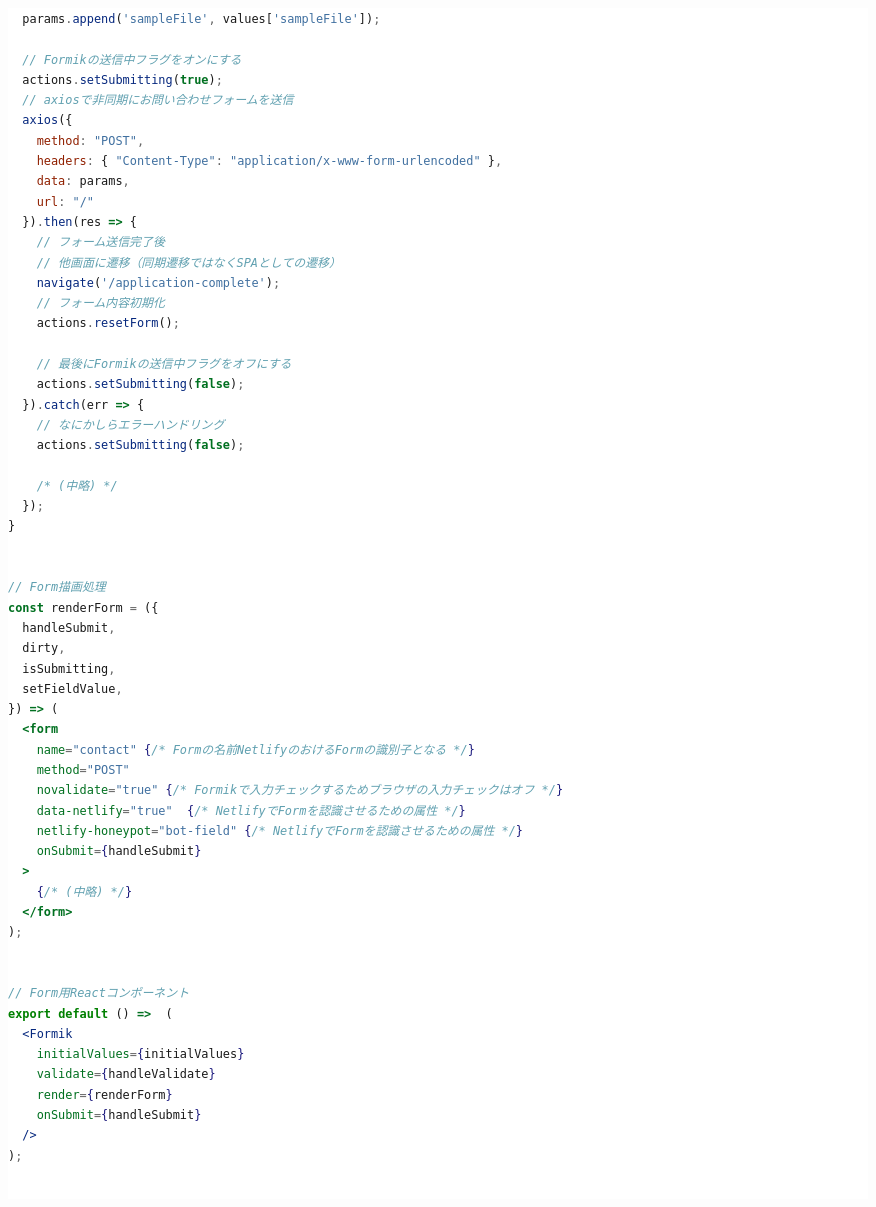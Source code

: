 ```jsx{5,14-44}:title=SampleForm.jsx
  params.append('sampleFile', values['sampleFile']);

  // Formikの送信中フラグをオンにする
  actions.setSubmitting(true);
  // axiosで非同期にお問い合わせフォームを送信
  axios({
    method: "POST",
    headers: { "Content-Type": "application/x-www-form-urlencoded" },
    data: params,
    url: "/"
  }).then(res => {
    // フォーム送信完了後
    // 他画面に遷移（同期遷移ではなくSPAとしての遷移）
    navigate('/application-complete');
    // フォーム内容初期化
    actions.resetForm();

    // 最後にFormikの送信中フラグをオフにする
    actions.setSubmitting(false);
  }).catch(err => {
    // なにかしらエラーハンドリング
    actions.setSubmitting(false);

    /* (中略) */
  });
}


// Form描画処理
const renderForm = ({
  handleSubmit,
  dirty,
  isSubmitting,
  setFieldValue,
}) => (
  <form
    name="contact" {/* Formの名前NetlifyのおけるFormの識別子となる */}
    method="POST"
    novalidate="true" {/* Formikで入力チェックするためブラウザの入力チェックはオフ */}
    data-netlify="true"  {/* NetlifyでFormを認識させるための属性 */}
    netlify-honeypot="bot-field" {/* NetlifyでFormを認識させるための属性 */}
    onSubmit={handleSubmit}
  >
    {/* (中略) */}
  </form>
);


// Form用Reactコンポーネント
export default () =>  (
  <Formik
    initialValues={initialValues}
    validate={handleValidate}
    render={renderForm}
    onSubmit={handleSubmit}
  />
);
```
<br />
